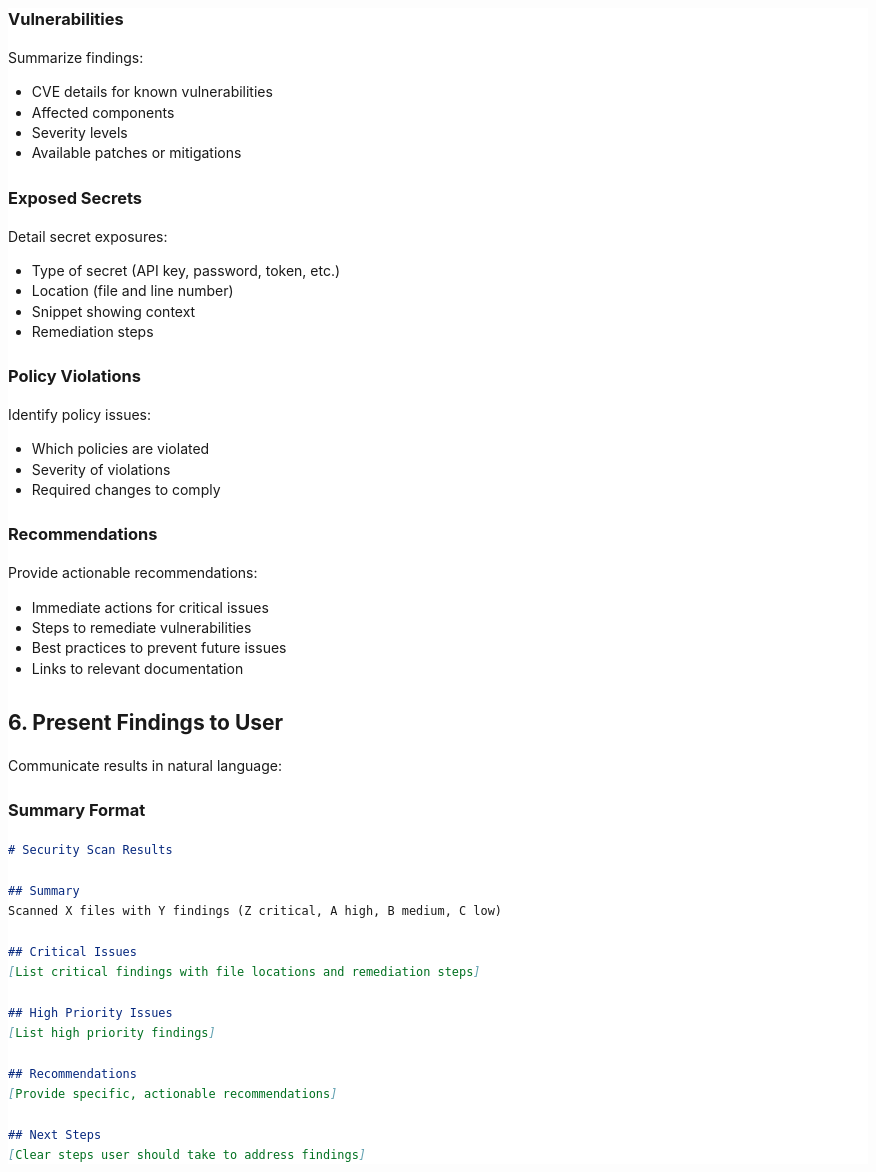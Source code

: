 ### Vulnerabilities

Summarize findings:
- CVE details for known vulnerabilities
- Affected components
- Severity levels
- Available patches or mitigations

### Exposed Secrets

Detail secret exposures:
- Type of secret (API key, password, token, etc.)
- Location (file and line number)
- Snippet showing context
- Remediation steps

### Policy Violations

Identify policy issues:
- Which policies are violated
- Severity of violations
- Required changes to comply

### Recommendations

Provide actionable recommendations:
- Immediate actions for critical issues
- Steps to remediate vulnerabilities
- Best practices to prevent future issues
- Links to relevant documentation

## 6. Present Findings to User

Communicate results in natural language:

### Summary Format

```markdown
# Security Scan Results

## Summary
Scanned X files with Y findings (Z critical, A high, B medium, C low)

## Critical Issues
[List critical findings with file locations and remediation steps]

## High Priority Issues
[List high priority findings]

## Recommendations
[Provide specific, actionable recommendations]

## Next Steps
[Clear steps user should take to address findings]
```
